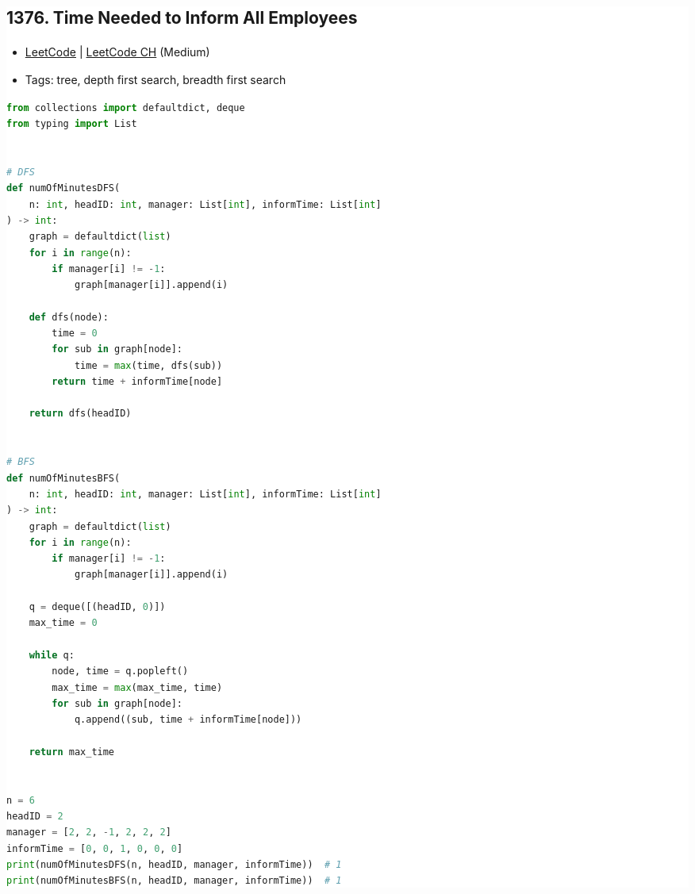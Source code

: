 ## 1376. Time Needed to Inform All Employees

-   [LeetCode](https://leetcode.com/problems/time-needed-to-inform-all-employees/) | [LeetCode CH](https://leetcode.cn/problems/time-needed-to-inform-all-employees/) (Medium)

-   Tags: tree, depth first search, breadth first search

```python title="1376. Time Needed to Inform All Employees - Python Solution"
from collections import defaultdict, deque
from typing import List


# DFS
def numOfMinutesDFS(
    n: int, headID: int, manager: List[int], informTime: List[int]
) -> int:
    graph = defaultdict(list)
    for i in range(n):
        if manager[i] != -1:
            graph[manager[i]].append(i)

    def dfs(node):
        time = 0
        for sub in graph[node]:
            time = max(time, dfs(sub))
        return time + informTime[node]

    return dfs(headID)


# BFS
def numOfMinutesBFS(
    n: int, headID: int, manager: List[int], informTime: List[int]
) -> int:
    graph = defaultdict(list)
    for i in range(n):
        if manager[i] != -1:
            graph[manager[i]].append(i)

    q = deque([(headID, 0)])
    max_time = 0

    while q:
        node, time = q.popleft()
        max_time = max(max_time, time)
        for sub in graph[node]:
            q.append((sub, time + informTime[node]))

    return max_time


n = 6
headID = 2
manager = [2, 2, -1, 2, 2, 2]
informTime = [0, 0, 1, 0, 0, 0]
print(numOfMinutesDFS(n, headID, manager, informTime))  # 1
print(numOfMinutesBFS(n, headID, manager, informTime))  # 1

```
